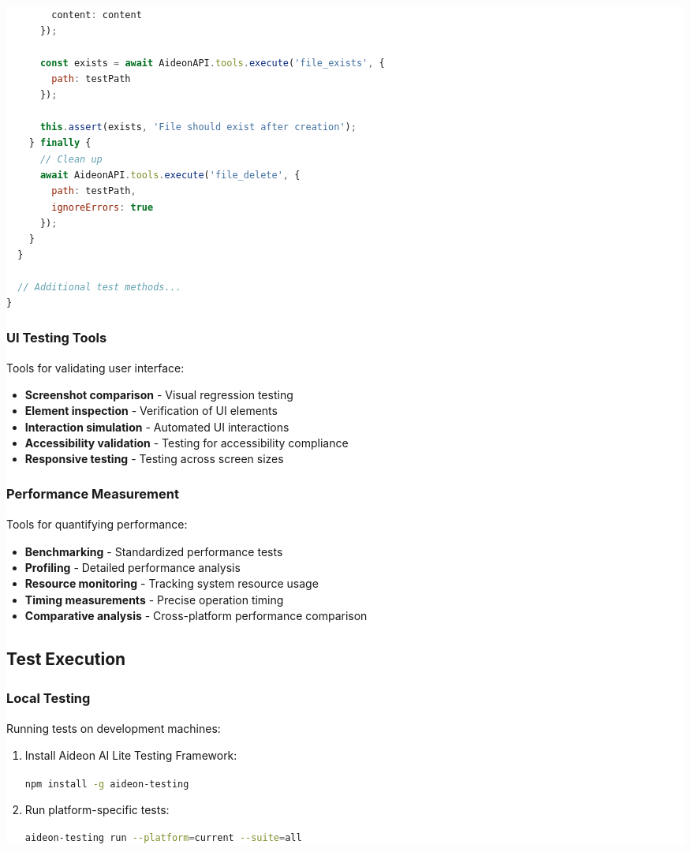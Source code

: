 ```javascript
        content: content
      });
      
      const exists = await AideonAPI.tools.execute('file_exists', {
        path: testPath
      });
      
      this.assert(exists, 'File should exist after creation');
    } finally {
      // Clean up
      await AideonAPI.tools.execute('file_delete', {
        path: testPath,
        ignoreErrors: true
      });
    }
  }
  
  // Additional test methods...
}
```

### UI Testing Tools

Tools for validating user interface:

- **Screenshot comparison** - Visual regression testing
- **Element inspection** - Verification of UI elements
- **Interaction simulation** - Automated UI interactions
- **Accessibility validation** - Testing for accessibility compliance
- **Responsive testing** - Testing across screen sizes

### Performance Measurement

Tools for quantifying performance:

- **Benchmarking** - Standardized performance tests
- **Profiling** - Detailed performance analysis
- **Resource monitoring** - Tracking system resource usage
- **Timing measurements** - Precise operation timing
- **Comparative analysis** - Cross-platform performance comparison

## Test Execution

### Local Testing

Running tests on development machines:

1. Install Aideon AI Lite Testing Framework:
   ```bash
   npm install -g aideon-testing
   ```

2. Run platform-specific tests:
   ```bash
   aideon-testing run --platform=current --suite=all
   ```
